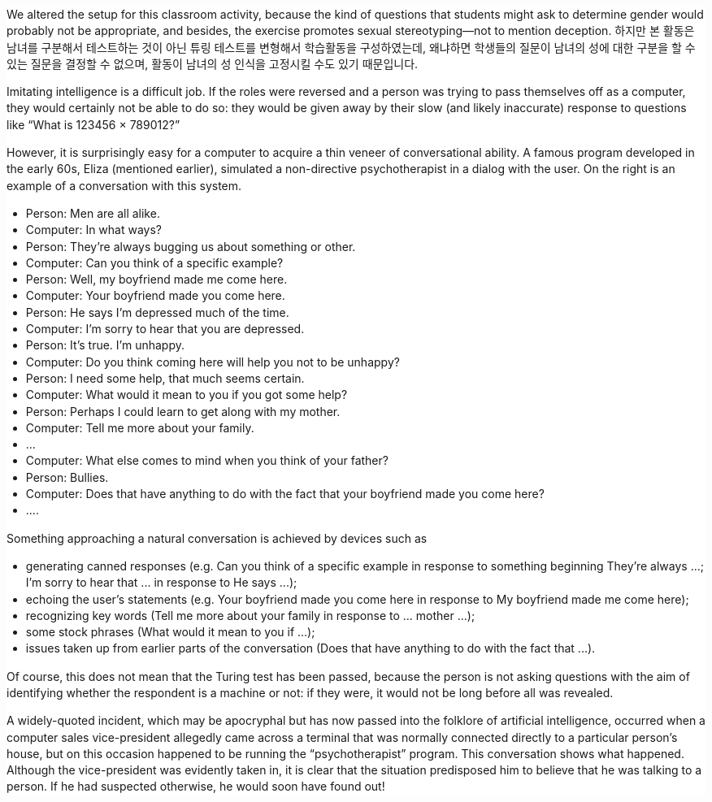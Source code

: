 We altered the setup for this classroom activity, because the kind of questions that students might ask to determine gender would probably not be appropriate, and besides, the exercise promotes sexual stereotyping—not to mention deception.
하지만 본 활동은 남녀를 구분해서 테스트하는 것이 아닌 튜링 테스트를 변형해서 학습활동을 구성하였는데, 왜냐하면 학생들의 질문이 남녀의 성에 대한 구분을 할 수 있는 질문을 결정할 수 없으며, 활동이 남녀의 성 인식을 고정시킬 수도 있기 때문입니다.

Imitating intelligence is a difficult job.  If the roles were reversed and a person was trying to pass themselves off as a computer, they would certainly not be able to do so: they would be given away by their slow (and  likely inaccurate) response to questions like “What is 123456 × 789012?”
 
However, it is surprisingly easy for a computer to acquire a thin veneer of conversational ability.  A famous program developed in the early 60s, Eliza (mentioned earlier), simulated a non-directive psychotherapist in a dialog with the user.  On the right is an example of a conversation with this system. 

- Person:	Men are all alike.
- Computer:	In what ways?
- Person:	They’re always bugging us about something or other.
- Computer:	Can you think of a specific example?
- Person:	Well, my boyfriend made me come here.
- Computer:	Your boyfriend made you come here.
- Person:	He says I’m depressed much of the time.
- Computer:	I’m sorry to hear that you are depressed.
- Person:	It’s true.  I’m unhappy.
- Computer:	Do you think coming here will help you not to be unhappy?
- Person:	I need some help, that much seems certain.
- Computer:	What would it mean to you if you got some help?
- Person:	Perhaps I could learn to get along with my mother.
- Computer:	Tell me more about your family.
- ...
- Computer:	What else comes to mind when you think of your father?
- Person:	Bullies.
- Computer:	Does that have anything to do with the fact that your boyfriend made you come here?
- ....


Something approaching a natural conversation is achieved by devices such as

- generating canned responses (e.g. Can you think of a specific example in response to something beginning They’re always ...; I’m sorry to hear that ... in response to He says ...);
- echoing the user’s statements (e.g. Your boyfriend made you come here in response to My boyfriend made me come here);
- recognizing key words (Tell me more about your family in response to   ... mother ...);
- some stock phrases (What would it mean to you if ...);
- issues taken up from earlier parts of the conversation (Does that have anything to do with the fact that ...).

Of course, this does not mean that the Turing test has been passed, because the person is not asking questions with the aim of identifying whether the respondent is a machine or not: if they were, it would not be long before all was revealed.

 
A widely-quoted incident, which may be apocryphal but has now passed into the folklore of artificial intelligence, occurred when a computer sales vice-president allegedly came across a terminal that was normally connected directly to a particular person’s house, but on this occasion happened to be running the “psychotherapist” program.  This conversation shows what happened.  Although the vice-president was evidently taken in, it is clear that the situation predisposed him to believe that he was talking to a person.  If he had suspected otherwise, he would soon have found out!
